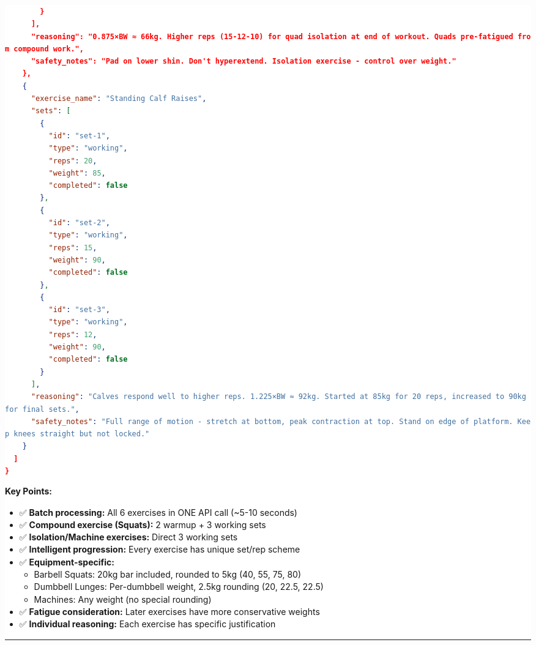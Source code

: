 ```json
        }
      ],
      "reasoning": "0.875×BW ≈ 66kg. Higher reps (15-12-10) for quad isolation at end of workout. Quads pre-fatigued from compound work.",
      "safety_notes": "Pad on lower shin. Don't hyperextend. Isolation exercise - control over weight."
    },
    {
      "exercise_name": "Standing Calf Raises",
      "sets": [
        {
          "id": "set-1",
          "type": "working",
          "reps": 20,
          "weight": 85,
          "completed": false
        },
        {
          "id": "set-2",
          "type": "working",
          "reps": 15,
          "weight": 90,
          "completed": false
        },
        {
          "id": "set-3",
          "type": "working",
          "reps": 12,
          "weight": 90,
          "completed": false
        }
      ],
      "reasoning": "Calves respond well to higher reps. 1.225×BW ≈ 92kg. Started at 85kg for 20 reps, increased to 90kg for final sets.",
      "safety_notes": "Full range of motion - stretch at bottom, peak contraction at top. Stand on edge of platform. Keep knees straight but not locked."
    }
  ]
}
```

**Key Points:**
- ✅ **Batch processing:** All 6 exercises in ONE API call (~5-10 seconds)
- ✅ **Compound exercise (Squats):** 2 warmup + 3 working sets
- ✅ **Isolation/Machine exercises:** Direct 3 working sets
- ✅ **Intelligent progression:** Every exercise has unique set/rep scheme
- ✅ **Equipment-specific:**
  - Barbell Squats: 20kg bar included, rounded to 5kg (40, 55, 75, 80)
  - Dumbbell Lunges: Per-dumbbell weight, 2.5kg rounding (20, 22.5, 22.5)
  - Machines: Any weight (no special rounding)
- ✅ **Fatigue consideration:** Later exercises have more conservative weights
- ✅ **Individual reasoning:** Each exercise has specific justification

---
